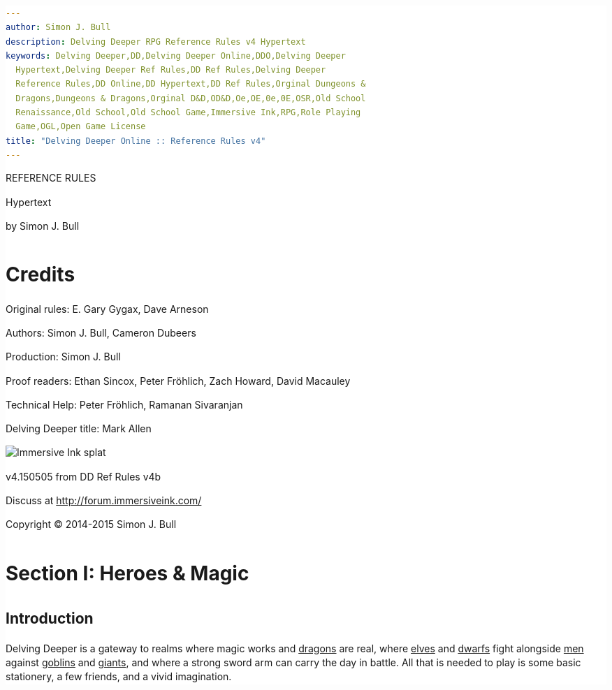 ```yaml
---
author: Simon J. Bull
description: Delving Deeper RPG Reference Rules v4 Hypertext
keywords: Delving Deeper,DD,Delving Deeper Online,DDO,Delving Deeper
  Hypertext,Delving Deeper Ref Rules,DD Ref Rules,Delving Deeper
  Reference Rules,DD Online,DD Hypertext,DD Ref Rules,Orginal Dungeons &
  Dragons,Dungeons & Dragons,Orginal D&D,OD&D,Oe,OE,0e,0E,OSR,Old School
  Renaissance,Old School,Old School Game,Immersive Ink,RPG,Role Playing
  Game,OGL,Open Game License
title: "Delving Deeper Online :: Reference Rules v4"
---
```


REFERENCE RULES

Hypertext

by Simon J. Bull

# Credits

  
  

Original rules: E. Gary Gygax, Dave Arneson

Authors: Simon J. Bull, Cameron Dubeers

Production: Simon J. Bull

Proof readers: Ethan Sincox, Peter Fröhlich, Zach Howard, David Macauley

Technical Help: Peter Fröhlich, Ramanan Sivaranjan

Delving Deeper title: Mark Allen

<img src="./Delving%20Deeper%20Online%20__%20Reference%20Rules%20v4_files/ii%20logo%2072ppi.png" class="ii-logo" alt="Immersive Ink splat" />

v4.150505 from DD Ref Rules v4b

Discuss at <http://forum.immersiveink.com/>

Copyright © 2014-2015 Simon J. Bull

# Section I: Heroes & Magic

## Introduction

Delving Deeper is a gateway to realms where magic works and
[dragons](http://ddo.immersiveink.com/dd.html#dragons) are real, where
[elves](http://ddo.immersiveink.com/dd.html#elves_1) and
[dwarfs](http://ddo.immersiveink.com/dd.html#dwarfs_1) fight alongside
[men](http://ddo.immersiveink.com/dd.html#men) against
[goblins](http://ddo.immersiveink.com/dd.html#goblins) and
[giants](http://ddo.immersiveink.com/dd.html#giants), and where a strong
sword arm can carry the day in battle. All that is needed to play is
some basic stationery, a few friends, and a vivid imagination.
